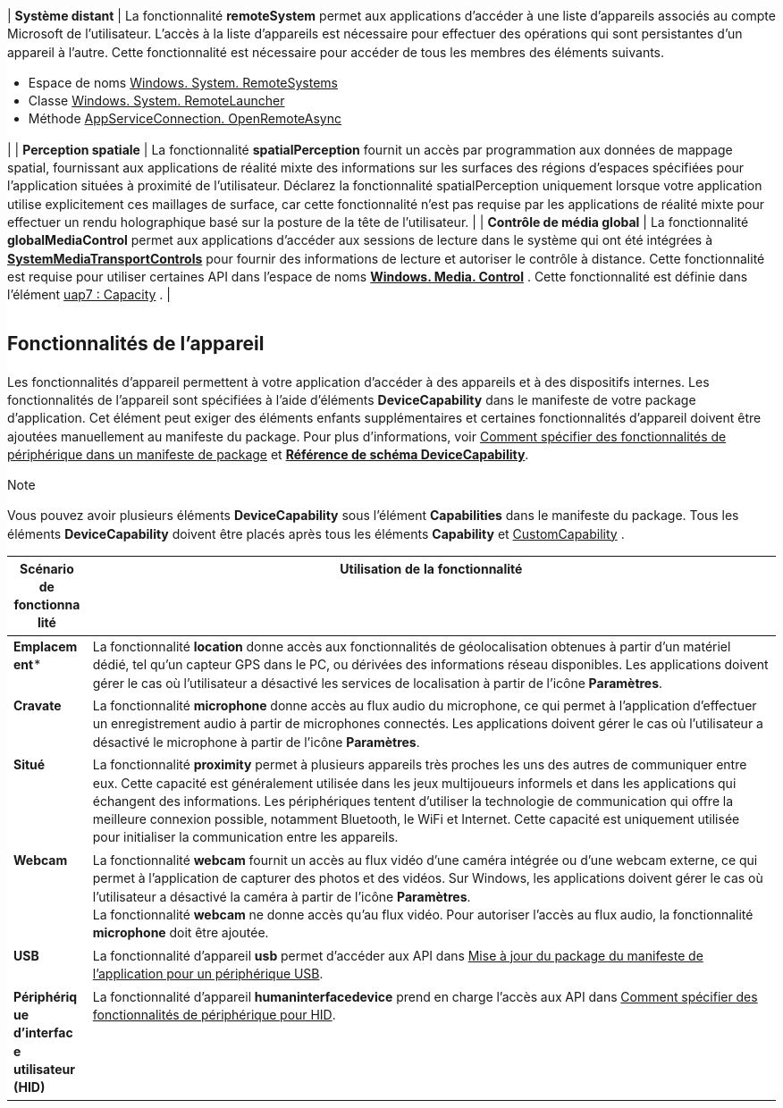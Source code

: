 | **Système distant** | La fonctionnalité **remoteSystem** permet aux applications d’accéder à une liste d’appareils associés au compte Microsoft de l’utilisateur. L’accès à la liste d’appareils est nécessaire pour effectuer des opérations qui sont persistantes d’un appareil à l’autre. Cette fonctionnalité est nécessaire pour accéder de tous les membres des éléments suivants.<ul><li>Espace de noms [Windows. System. RemoteSystems](https://docs.microsoft.com/uwp/api/windows.system.remotesystems)</li><li>Classe [Windows. System. RemoteLauncher](https://docs.microsoft.com/uwp/api/Windows.System.RemoteLauncher)</li><li>Méthode [AppServiceConnection. OpenRemoteAsync](https://docs.microsoft.com/uwp/api/windows.applicationmodel.appservice.appserviceconnection.openremoteasync)</li></ul> |
| **Perception spatiale** | La fonctionnalité **spatialPerception** fournit un accès par programmation aux données de mappage spatial, fournissant aux applications de réalité mixte des informations sur les surfaces des régions d’espaces spécifiées pour l’application situées à proximité de l’utilisateur.  Déclarez la fonctionnalité spatialPerception uniquement lorsque votre application utilise explicitement ces maillages de surface, car cette fonctionnalité n’est pas requise par les applications de réalité mixte pour effectuer un rendu holographique basé sur la posture de la tête de l’utilisateur. |
| **Contrôle de média global** | La fonctionnalité **globalMediaControl** permet aux applications d’accéder aux sessions de lecture dans le système qui ont été intégrées à [**SystemMediaTransportControls**](https://docs.microsoft.com/uwp/api/Windows.Media.SystemMediaTransportControls) pour fournir des informations de lecture et autoriser le contrôle à distance. Cette fonctionnalité est requise pour utiliser certaines API dans l’espace de noms [**Windows. Media. Control**](https://docs.microsoft.com/uwp/api/windows.media.control) . Cette fonctionnalité est définie dans l’élément [uap7 : Capacity](/uwp/schemas/appxpackage/uapmanifestschema/element-uap7-capability) .  |

## <a name="device-capabilities"></a>Fonctionnalités de l’appareil

Les fonctionnalités d’appareil permettent à votre application d’accéder à des appareils et à des dispositifs internes. Les fonctionnalités de l’appareil sont spécifiées à l’aide d’éléments **DeviceCapability** dans le manifeste de votre package d’application. Cet élément peut exiger des éléments enfants supplémentaires et certaines fonctionnalités d’appareil doivent être ajoutées manuellement au manifeste du package. Pour plus d’informations, voir [Comment spécifier des fonctionnalités de périphérique dans un manifeste de package](https://docs.microsoft.com/uwp/schemas/appxpackage/how-to-specify-device-capabilities-in-a-package-manifest) et [**Référence de schéma DeviceCapability**](https://docs.microsoft.com/uwp/schemas/appxpackage/uapmanifestschema/element-devicecapability).

> [!NOTE]
> Vous pouvez avoir plusieurs éléments **DeviceCapability** sous l’élément **Capabilities** dans le manifeste du package. Tous les éléments **DeviceCapability** doivent être placés après tous les éléments **Capability** et [CustomCapability](#custom-capabilities) .

| Scénario de fonctionnalité | Utilisation de la fonctionnalité |
|---------------------|------------------|
| **Emplacement**\* | La fonctionnalité **location** donne accès aux fonctionnalités de géolocalisation obtenues à partir d’un matériel dédié, tel qu’un capteur GPS dans le PC, ou dérivées des informations réseau disponibles. Les applications doivent gérer le cas où l’utilisateur a désactivé les services de localisation à partir de l’icône **Paramètres**. |
| **Cravate** | La fonctionnalité **microphone** donne accès au flux audio du microphone, ce qui permet à l’application d’effectuer un enregistrement audio à partir de microphones connectés. Les applications doivent gérer le cas où l’utilisateur a désactivé le microphone à partir de l’icône **Paramètres**. |
| **Situé** | La fonctionnalité **proximity** permet à plusieurs appareils très proches les uns des autres de communiquer entre eux. Cette capacité est généralement utilisée dans les jeux multijoueurs informels et dans les applications qui échangent des informations. Les périphériques tentent d’utiliser la technologie de communication qui offre la meilleure connexion possible, notamment Bluetooth, le WiFi et Internet. Cette capacité est uniquement utilisée pour initialiser la communication entre les appareils. |
| **Webcam** | La fonctionnalité **webcam** fournit un accès au flux vidéo d’une caméra intégrée ou d’une webcam externe, ce qui permet à l’application de capturer des photos et des vidéos. Sur Windows, les applications doivent gérer le cas où l’utilisateur a désactivé la caméra à partir de l’icône **Paramètres**.<br/>La fonctionnalité **webcam** ne donne accès qu’au flux vidéo. Pour autoriser l’accès au flux audio, la fonctionnalité **microphone** doit être ajoutée. |
| **USB** | La fonctionnalité d’appareil **usb** permet d’accéder aux API dans [Mise à jour du package du manifeste de l’application pour un périphérique USB](https://msdn.microsoft.com/library/windows/hardware/dn303351(v=vs.85).aspx). |
| **Périphérique d’interface utilisateur (HID)** | La fonctionnalité d’appareil **humaninterfacedevice** prend en charge l’accès aux API dans [Comment spécifier des fonctionnalités de périphérique pour HID](https://docs.microsoft.com/uwp/schemas/appxpackage/how-to-specify-device-capabilities-for-hid). |